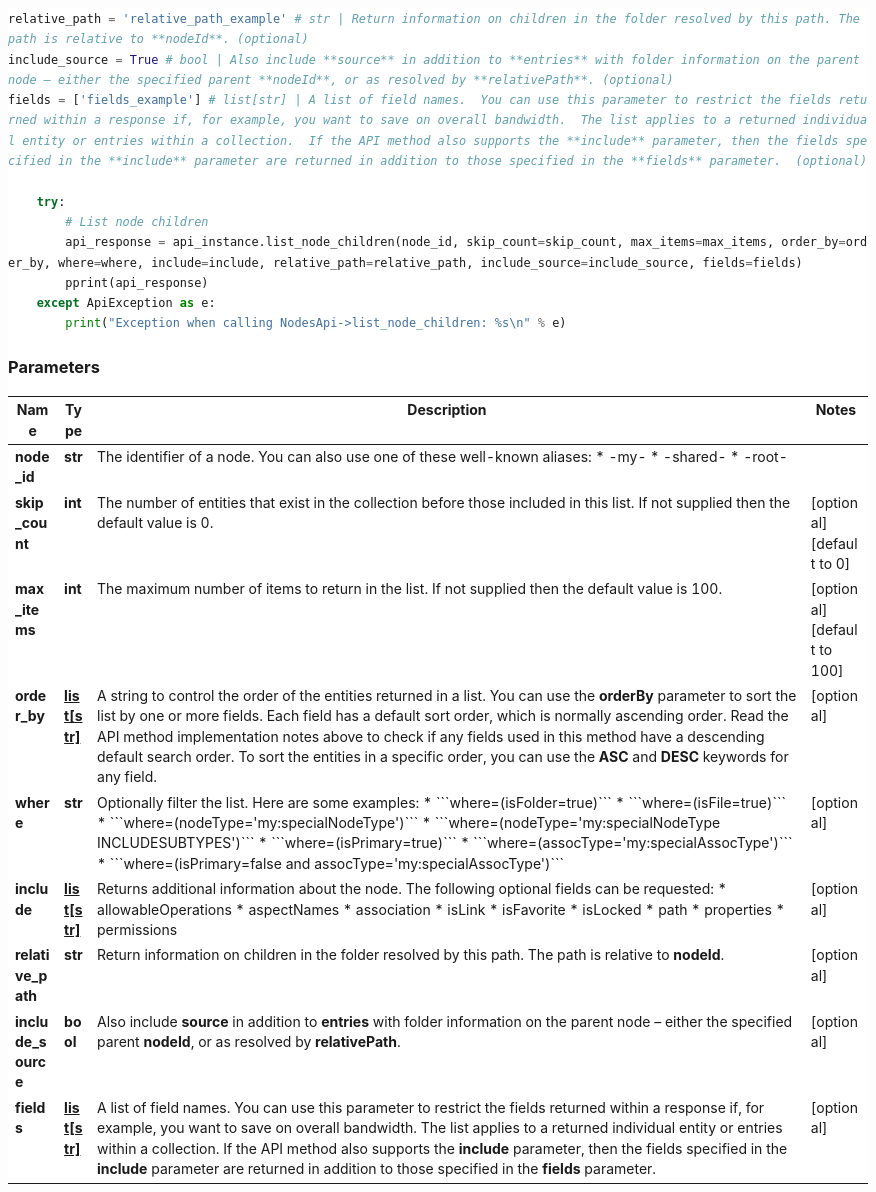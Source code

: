 ```python
relative_path = 'relative_path_example' # str | Return information on children in the folder resolved by this path. The path is relative to **nodeId**. (optional)
include_source = True # bool | Also include **source** in addition to **entries** with folder information on the parent node – either the specified parent **nodeId**, or as resolved by **relativePath**. (optional)
fields = ['fields_example'] # list[str] | A list of field names.  You can use this parameter to restrict the fields returned within a response if, for example, you want to save on overall bandwidth.  The list applies to a returned individual entity or entries within a collection.  If the API method also supports the **include** parameter, then the fields specified in the **include** parameter are returned in addition to those specified in the **fields** parameter.  (optional)

    try:
        # List node children
        api_response = api_instance.list_node_children(node_id, skip_count=skip_count, max_items=max_items, order_by=order_by, where=where, include=include, relative_path=relative_path, include_source=include_source, fields=fields)
        pprint(api_response)
    except ApiException as e:
        print("Exception when calling NodesApi->list_node_children: %s\n" % e)
```

### Parameters

Name | Type | Description  | Notes
------------- | ------------- | ------------- | -------------
 **node_id** | **str**| The identifier of a node. You can also use one of these well-known aliases: * -my- * -shared- * -root-  | 
 **skip_count** | **int**| The number of entities that exist in the collection before those included in this list.  If not supplied then the default value is 0.  | [optional] [default to 0]
 **max_items** | **int**| The maximum number of items to return in the list.  If not supplied then the default value is 100.  | [optional] [default to 100]
 **order_by** | [**list[str]**](str.md)| A string to control the order of the entities returned in a list. You can use the **orderBy** parameter to sort the list by one or more fields.  Each field has a default sort order, which is normally ascending order. Read the API method implementation notes above to check if any fields used in this method have a descending default search order.  To sort the entities in a specific order, you can use the **ASC** and **DESC** keywords for any field.  | [optional] 
 **where** | **str**| Optionally filter the list. Here are some examples:  *   &#x60;&#x60;&#x60;where&#x3D;(isFolder&#x3D;true)&#x60;&#x60;&#x60;  *   &#x60;&#x60;&#x60;where&#x3D;(isFile&#x3D;true)&#x60;&#x60;&#x60;  *   &#x60;&#x60;&#x60;where&#x3D;(nodeType&#x3D;&#39;my:specialNodeType&#39;)&#x60;&#x60;&#x60;  *   &#x60;&#x60;&#x60;where&#x3D;(nodeType&#x3D;&#39;my:specialNodeType INCLUDESUBTYPES&#39;)&#x60;&#x60;&#x60;  *   &#x60;&#x60;&#x60;where&#x3D;(isPrimary&#x3D;true)&#x60;&#x60;&#x60;  *   &#x60;&#x60;&#x60;where&#x3D;(assocType&#x3D;&#39;my:specialAssocType&#39;)&#x60;&#x60;&#x60;  *   &#x60;&#x60;&#x60;where&#x3D;(isPrimary&#x3D;false and assocType&#x3D;&#39;my:specialAssocType&#39;)&#x60;&#x60;&#x60;  | [optional] 
 **include** | [**list[str]**](str.md)| Returns additional information about the node. The following optional fields can be requested: * allowableOperations * aspectNames * association * isLink * isFavorite * isLocked * path * properties * permissions  | [optional] 
 **relative_path** | **str**| Return information on children in the folder resolved by this path. The path is relative to **nodeId**. | [optional] 
 **include_source** | **bool**| Also include **source** in addition to **entries** with folder information on the parent node – either the specified parent **nodeId**, or as resolved by **relativePath**. | [optional] 
 **fields** | [**list[str]**](str.md)| A list of field names.  You can use this parameter to restrict the fields returned within a response if, for example, you want to save on overall bandwidth.  The list applies to a returned individual entity or entries within a collection.  If the API method also supports the **include** parameter, then the fields specified in the **include** parameter are returned in addition to those specified in the **fields** parameter.  | [optional] 
